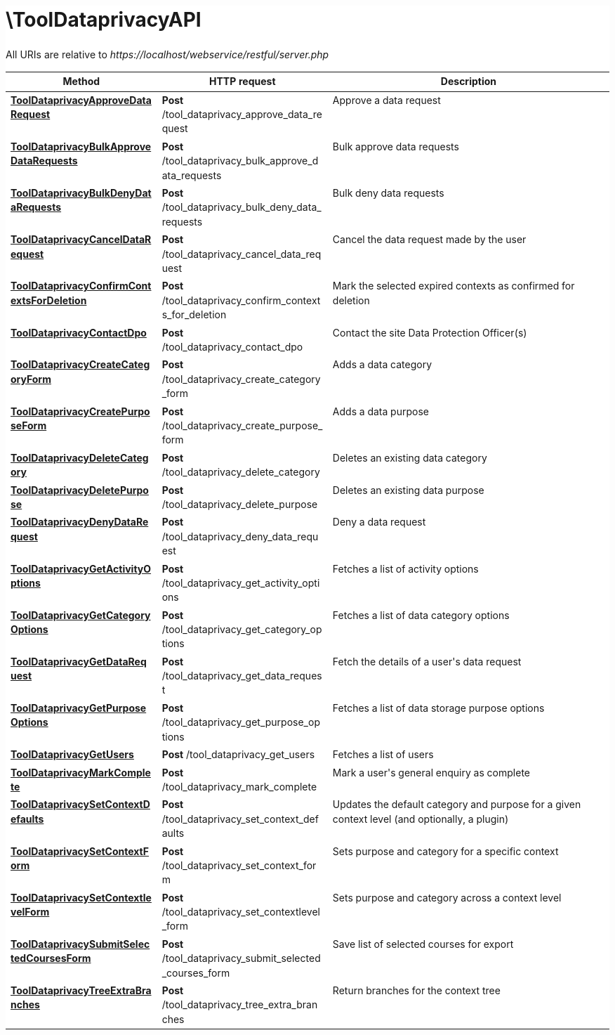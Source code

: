 # \ToolDataprivacyAPI

All URIs are relative to *https://localhost/webservice/restful/server.php*

Method | HTTP request | Description
------------- | ------------- | -------------
[**ToolDataprivacyApproveDataRequest**](ToolDataprivacyAPI.md#ToolDataprivacyApproveDataRequest) | **Post** /tool_dataprivacy_approve_data_request | Approve a data request
[**ToolDataprivacyBulkApproveDataRequests**](ToolDataprivacyAPI.md#ToolDataprivacyBulkApproveDataRequests) | **Post** /tool_dataprivacy_bulk_approve_data_requests | Bulk approve data requests
[**ToolDataprivacyBulkDenyDataRequests**](ToolDataprivacyAPI.md#ToolDataprivacyBulkDenyDataRequests) | **Post** /tool_dataprivacy_bulk_deny_data_requests | Bulk deny data requests
[**ToolDataprivacyCancelDataRequest**](ToolDataprivacyAPI.md#ToolDataprivacyCancelDataRequest) | **Post** /tool_dataprivacy_cancel_data_request | Cancel the data request made by the user
[**ToolDataprivacyConfirmContextsForDeletion**](ToolDataprivacyAPI.md#ToolDataprivacyConfirmContextsForDeletion) | **Post** /tool_dataprivacy_confirm_contexts_for_deletion | Mark the selected expired contexts as confirmed for deletion
[**ToolDataprivacyContactDpo**](ToolDataprivacyAPI.md#ToolDataprivacyContactDpo) | **Post** /tool_dataprivacy_contact_dpo | Contact the site Data Protection Officer(s)
[**ToolDataprivacyCreateCategoryForm**](ToolDataprivacyAPI.md#ToolDataprivacyCreateCategoryForm) | **Post** /tool_dataprivacy_create_category_form | Adds a data category
[**ToolDataprivacyCreatePurposeForm**](ToolDataprivacyAPI.md#ToolDataprivacyCreatePurposeForm) | **Post** /tool_dataprivacy_create_purpose_form | Adds a data purpose
[**ToolDataprivacyDeleteCategory**](ToolDataprivacyAPI.md#ToolDataprivacyDeleteCategory) | **Post** /tool_dataprivacy_delete_category | Deletes an existing data category
[**ToolDataprivacyDeletePurpose**](ToolDataprivacyAPI.md#ToolDataprivacyDeletePurpose) | **Post** /tool_dataprivacy_delete_purpose | Deletes an existing data purpose
[**ToolDataprivacyDenyDataRequest**](ToolDataprivacyAPI.md#ToolDataprivacyDenyDataRequest) | **Post** /tool_dataprivacy_deny_data_request | Deny a data request
[**ToolDataprivacyGetActivityOptions**](ToolDataprivacyAPI.md#ToolDataprivacyGetActivityOptions) | **Post** /tool_dataprivacy_get_activity_options | Fetches a list of activity options
[**ToolDataprivacyGetCategoryOptions**](ToolDataprivacyAPI.md#ToolDataprivacyGetCategoryOptions) | **Post** /tool_dataprivacy_get_category_options | Fetches a list of data category options
[**ToolDataprivacyGetDataRequest**](ToolDataprivacyAPI.md#ToolDataprivacyGetDataRequest) | **Post** /tool_dataprivacy_get_data_request | Fetch the details of a user&#39;s data request
[**ToolDataprivacyGetPurposeOptions**](ToolDataprivacyAPI.md#ToolDataprivacyGetPurposeOptions) | **Post** /tool_dataprivacy_get_purpose_options | Fetches a list of data storage purpose options
[**ToolDataprivacyGetUsers**](ToolDataprivacyAPI.md#ToolDataprivacyGetUsers) | **Post** /tool_dataprivacy_get_users | Fetches a list of users
[**ToolDataprivacyMarkComplete**](ToolDataprivacyAPI.md#ToolDataprivacyMarkComplete) | **Post** /tool_dataprivacy_mark_complete | Mark a user&#39;s general enquiry as complete
[**ToolDataprivacySetContextDefaults**](ToolDataprivacyAPI.md#ToolDataprivacySetContextDefaults) | **Post** /tool_dataprivacy_set_context_defaults | Updates the default category and purpose for a given context level (and optionally, a plugin)
[**ToolDataprivacySetContextForm**](ToolDataprivacyAPI.md#ToolDataprivacySetContextForm) | **Post** /tool_dataprivacy_set_context_form | Sets purpose and category for a specific context
[**ToolDataprivacySetContextlevelForm**](ToolDataprivacyAPI.md#ToolDataprivacySetContextlevelForm) | **Post** /tool_dataprivacy_set_contextlevel_form | Sets purpose and category across a context level
[**ToolDataprivacySubmitSelectedCoursesForm**](ToolDataprivacyAPI.md#ToolDataprivacySubmitSelectedCoursesForm) | **Post** /tool_dataprivacy_submit_selected_courses_form | Save list of selected courses for export
[**ToolDataprivacyTreeExtraBranches**](ToolDataprivacyAPI.md#ToolDataprivacyTreeExtraBranches) | **Post** /tool_dataprivacy_tree_extra_branches | Return branches for the context tree

